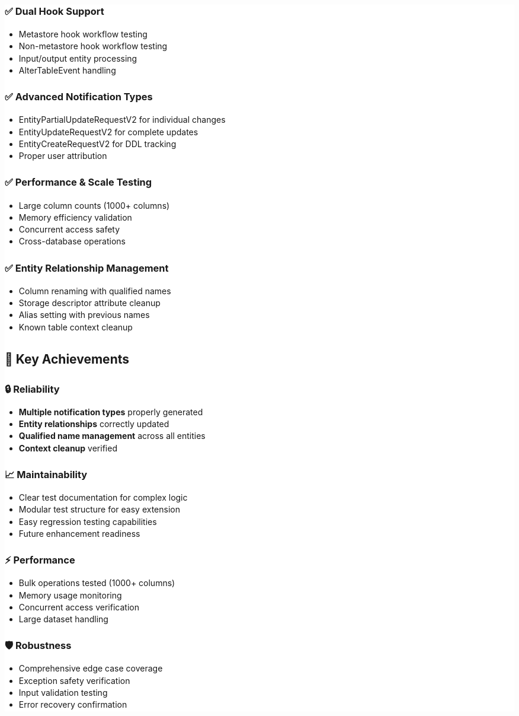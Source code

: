 ### **✅ Dual Hook Support**
- Metastore hook workflow testing
- Non-metastore hook workflow testing
- Input/output entity processing
- AlterTableEvent handling

### **✅ Advanced Notification Types**
- EntityPartialUpdateRequestV2 for individual changes
- EntityUpdateRequestV2 for complete updates
- EntityCreateRequestV2 for DDL tracking
- Proper user attribution

### **✅ Performance & Scale Testing**
- Large column counts (1000+ columns)
- Memory efficiency validation
- Concurrent access safety
- Cross-database operations

### **✅ Entity Relationship Management**
- Column renaming with qualified names
- Storage descriptor attribute cleanup
- Alias setting with previous names
- Known table context cleanup

## 🎯 **Key Achievements**

### **🔒 Reliability**
- **Multiple notification types** properly generated
- **Entity relationships** correctly updated
- **Qualified name management** across all entities
- **Context cleanup** verified

### **📈 Maintainability**
- Clear test documentation for complex logic
- Modular test structure for easy extension
- Easy regression testing capabilities
- Future enhancement readiness

### **⚡ Performance**
- Bulk operations tested (1000+ columns)
- Memory usage monitoring
- Concurrent access verification
- Large dataset handling

### **🛡️ Robustness**
- Comprehensive edge case coverage
- Exception safety verification
- Input validation testing
- Error recovery confirmation

